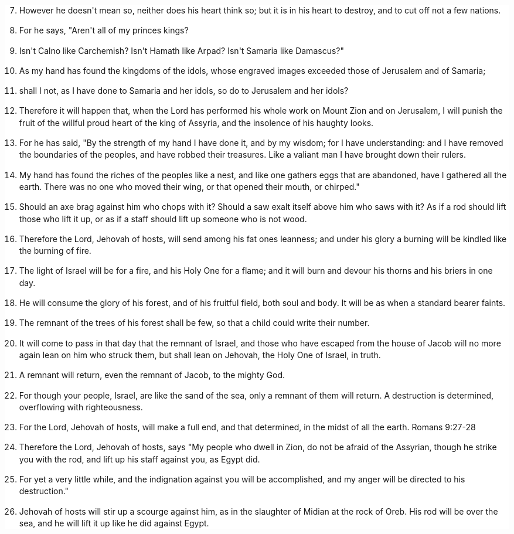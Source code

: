 7. However he doesn't mean so, neither does his heart think so; but it is in his heart to destroy, and to cut off not a few nations.

8. For he says, "Aren't all of my princes kings?

9. Isn't Calno like Carchemish? Isn't Hamath like Arpad? Isn't Samaria like Damascus?"

10. As my hand has found the kingdoms of the idols, whose engraved images exceeded those of Jerusalem and of Samaria;

11. shall I not, as I have done to Samaria and her idols, so do to Jerusalem and her idols?

12. Therefore it will happen that, when the Lord has performed his whole work on Mount Zion and on Jerusalem, I will punish the fruit of the willful proud heart of the king of Assyria, and the insolence of his haughty looks.

13. For he has said, "By the strength of my hand I have done it, and by my wisdom; for I have understanding: and I have removed the boundaries of the peoples, and have robbed their treasures. Like a valiant man I have brought down their rulers.

14. My hand has found the riches of the peoples like a nest, and like one gathers eggs that are abandoned, have I gathered all the earth. There was no one who moved their wing, or that opened their mouth, or chirped." 

15. Should an axe brag against him who chops with it? Should a saw exalt itself above him who saws with it? As if a rod should lift those who lift it up, or as if a staff should lift up someone who is not wood.

16. Therefore the Lord, Jehovah of hosts, will send among his fat ones leanness; and under his glory a burning will be kindled like the burning of fire.

17. The light of Israel will be for a fire, and his Holy One for a flame; and it will burn and devour his thorns and his briers in one day.

18. He will consume the glory of his forest, and of his fruitful field, both soul and body. It will be as when a standard bearer faints.

19. The remnant of the trees of his forest shall be few, so that a child could write their number. 

20. It will come to pass in that day that the remnant of Israel, and those who have escaped from the house of Jacob will no more again lean on him who struck them, but shall lean on Jehovah, the Holy One of Israel, in truth.

21. A remnant will return, even the remnant of Jacob, to the mighty God.

22. For though your people, Israel, are like the sand of the sea, only a remnant of them will return. A destruction is determined, overflowing with righteousness.

23. For the Lord, Jehovah of hosts, will make a full end, and that determined, in the midst of all the earth. Romans 9:27-28

24. Therefore the Lord, Jehovah of hosts, says "My people who dwell in Zion, do not be afraid of the Assyrian, though he strike you with the rod, and lift up his staff against you, as Egypt did.

25. For yet a very little while, and the indignation against you will be accomplished, and my anger will be directed to his destruction."

26. Jehovah of hosts will stir up a scourge against him, as in the slaughter of Midian at the rock of Oreb. His rod will be over the sea, and he will lift it up like he did against Egypt.
